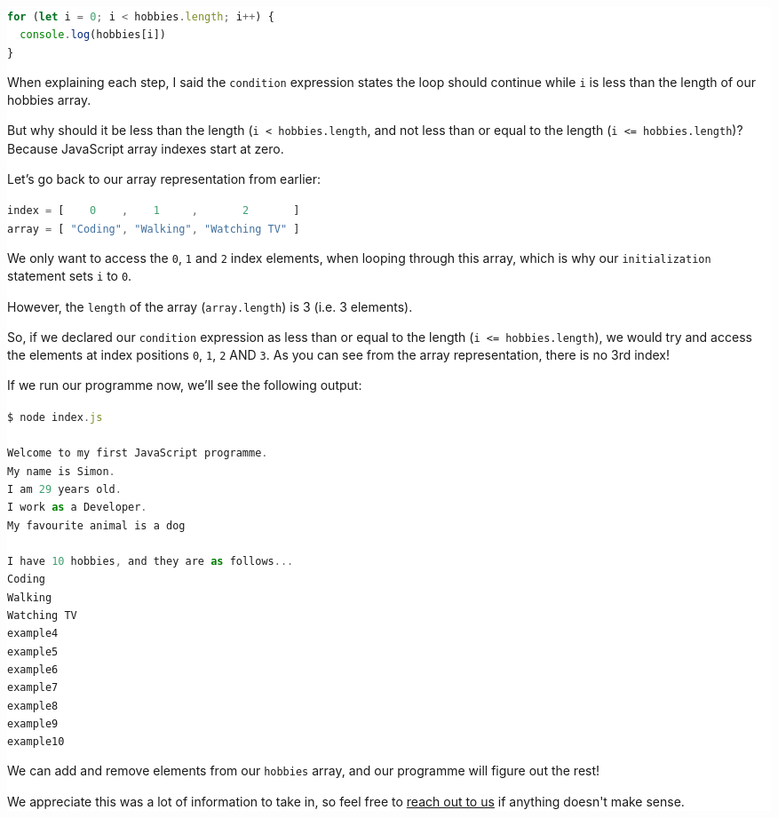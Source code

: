 ```js
for (let i = 0; i < hobbies.length; i++) {
  console.log(hobbies[i])
}

```

When explaining each step, I said the `condition` expression states the loop should continue while `i` is less than the length of our hobbies array.

But why should it be less than the length (`i < hobbies.length`, and not less than or equal to the length (`i <= hobbies.length`)? Because JavaScript array indexes start at zero.

Let’s go back to our array representation from earlier:

```js
index = [    0    ,    1     ,       2       ]
array = [ "Coding", "Walking", "Watching TV" ]

```

We only want to access the `0`, `1` and `2` index elements, when looping through this array, which is why our `initialization` statement sets `i` to `0`.

However, the `length` of the array (`array.length`) is 3 (i.e. 3 elements).

So, if we declared our `condition` expression as less than or equal to the length (`i <= hobbies.length`), we would try and access the elements at index positions `0`, `1`, `2` AND `3`. As you can see from the array representation, there is no 3rd index!

If we run our programme now, we’ll see the following output:

```js
$ node index.js

Welcome to my first JavaScript programme. 
My name is Simon. 
I am 29 years old. 
I work as a Developer.
My favourite animal is a dog

I have 10 hobbies, and they are as follows...
Coding
Walking
Watching TV
example4
example5
example6
example7
example8
example9
example10

```

We can add and remove elements from our `hobbies` array, and our programme will figure out the rest!

We appreciate this was a lot of information to take in, so feel free to [reach out to us](https://www.codetips.co.uk/contact-us/) if anything doesn't make sense.

